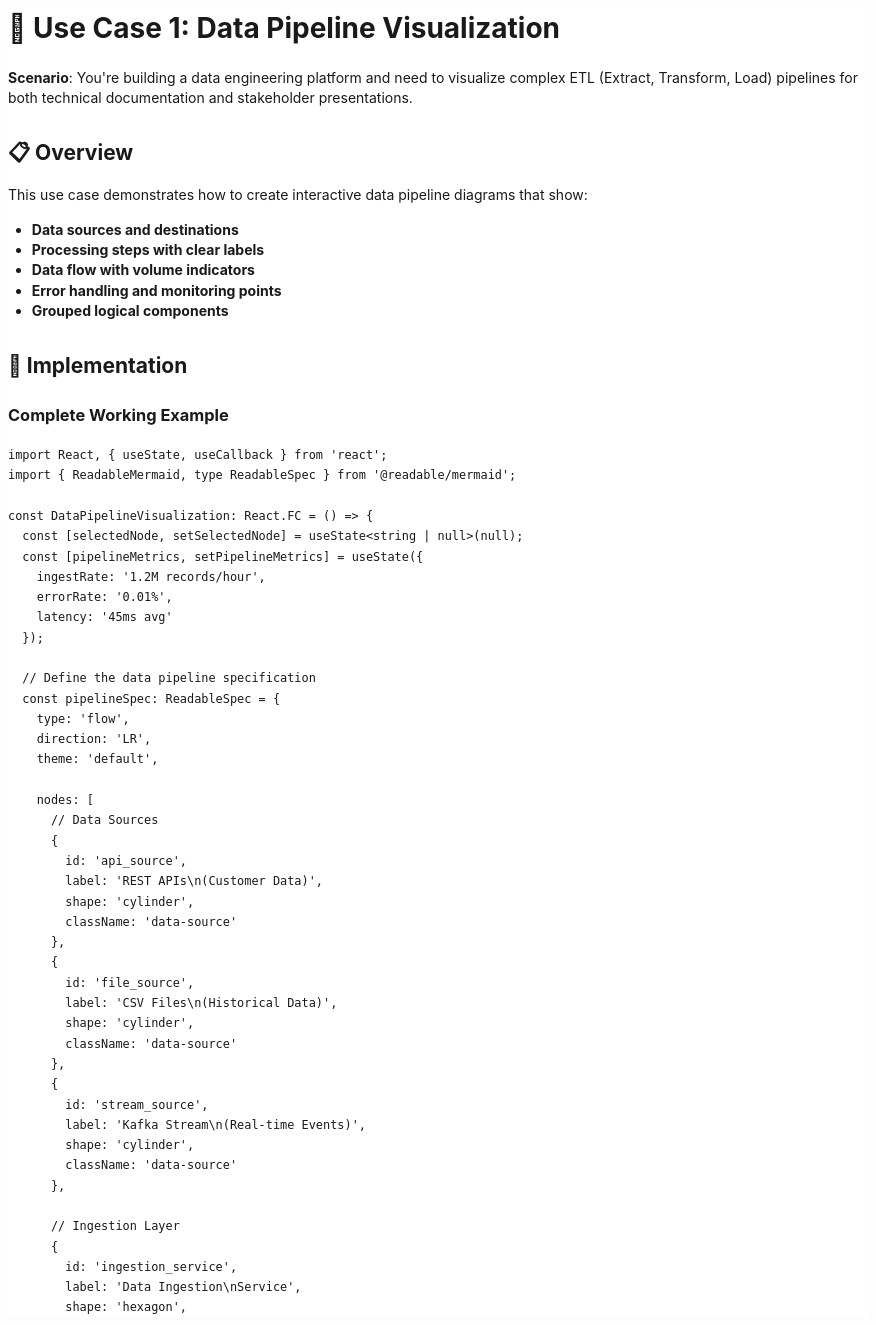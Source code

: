 # 🔄 Use Case 1: Data Pipeline Visualization

**Scenario**: You're building a data engineering platform and need to visualize complex ETL (Extract, Transform, Load) pipelines for both technical documentation and stakeholder presentations.

## 📋 Overview

This use case demonstrates how to create interactive data pipeline diagrams that show:
- **Data sources and destinations**
- **Processing steps with clear labels**
- **Data flow with volume indicators**
- **Error handling and monitoring points**
- **Grouped logical components**

## 🎯 Implementation

### Complete Working Example

```tsx
import React, { useState, useCallback } from 'react';
import { ReadableMermaid, type ReadableSpec } from '@readable/mermaid';

const DataPipelineVisualization: React.FC = () => {
  const [selectedNode, setSelectedNode] = useState<string | null>(null);
  const [pipelineMetrics, setPipelineMetrics] = useState({
    ingestRate: '1.2M records/hour',
    errorRate: '0.01%',
    latency: '45ms avg'
  });

  // Define the data pipeline specification
  const pipelineSpec: ReadableSpec = {
    type: 'flow',
    direction: 'LR',
    theme: 'default',
    
    nodes: [
      // Data Sources
      {
        id: 'api_source',
        label: 'REST APIs\n(Customer Data)',
        shape: 'cylinder',
        className: 'data-source'
      },
      {
        id: 'file_source',
        label: 'CSV Files\n(Historical Data)',
        shape: 'cylinder',
        className: 'data-source'
      },
      {
        id: 'stream_source',
        label: 'Kafka Stream\n(Real-time Events)',
        shape: 'cylinder',
        className: 'data-source'
      },
      
      // Ingestion Layer
      {
        id: 'ingestion_service',
        label: 'Data Ingestion\nService',
        shape: 'hexagon',
```